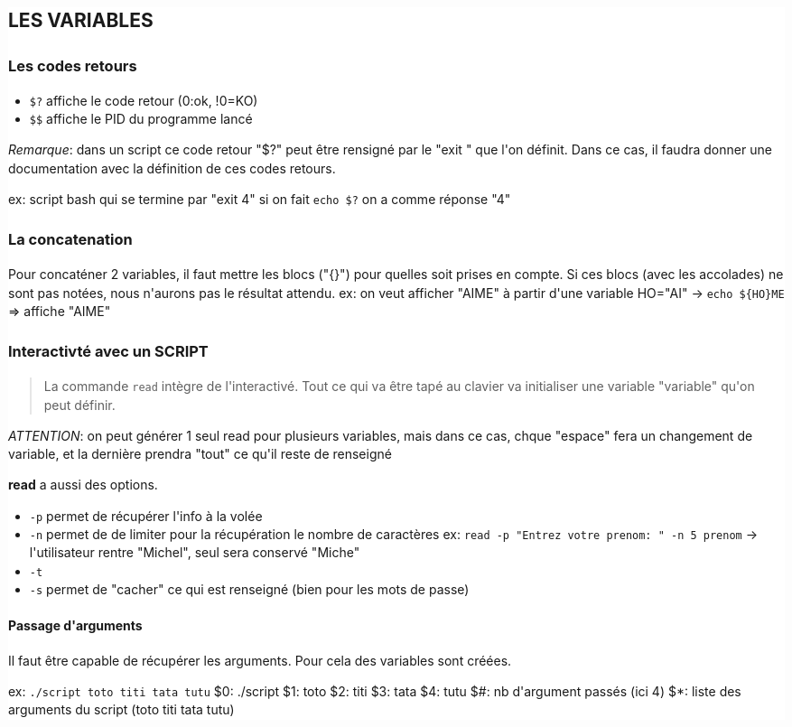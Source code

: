 

## LES VARIABLES


### Les codes retours

- `$?`      affiche le code retour (0:ok, !0=KO)
- `$$`      affiche le PID du programme lancé

_Remarque_: dans un script ce code retour "$?" peut être rensigné par le "exit <num>" que l'on définit.
Dans ce cas, il faudra donner une documentation avec la définition de ces codes retours.

ex: script bash qui se termine par "exit 4"
si on fait `echo $?` on a comme réponse "4"

### La concatenation

Pour concaténer 2 variables, il faut mettre les blocs ("{}") pour quelles soit prises en compte.
Si ces blocs (avec les accolades) ne sont pas notées, nous n'aurons pas le résultat attendu.
    ex: on veut afficher "AIME" à partir d'une variable HO="AI"
    -> `echo ${HO}ME`
    => affiche "AIME"


### Interactivté avec un SCRIPT

> La commande `read` intègre de l'interactivé.
Tout ce qui va être tapé au clavier va initialiser une variable "variable" qu'on peut définir.

_ATTENTION_: on peut générer 1 seul read pour plusieurs variables, mais dans ce cas, chque "espace" fera un changement de variable, et la dernière prendra "tout" ce qu'il reste de renseigné

**read** a aussi des options.
- `-p`      permet de récupérer l'info à la volée
- `-n`      permet de de limiter pour la récupération le nombre de caractères
      ex: `read -p "Entrez votre prenom: " -n 5 prenom`
          -> l'utilisateur rentre "Michel", seul sera conservé "Miche"
- `-t`
- `-s`      permet de "cacher" ce qui est renseigné (bien pour les mots de passe)



#### Passage d'arguments
Il faut être capable de récupérer les arguments. Pour cela des variables sont créées.

ex: `./script toto titi tata tutu`
  $0: ./script
  $1: toto
  $2: titi
  $3: tata
  $4: tutu
  $#: nb d'argument passés (ici 4)
  $*: liste des arguments du script (toto titi tata tutu)
